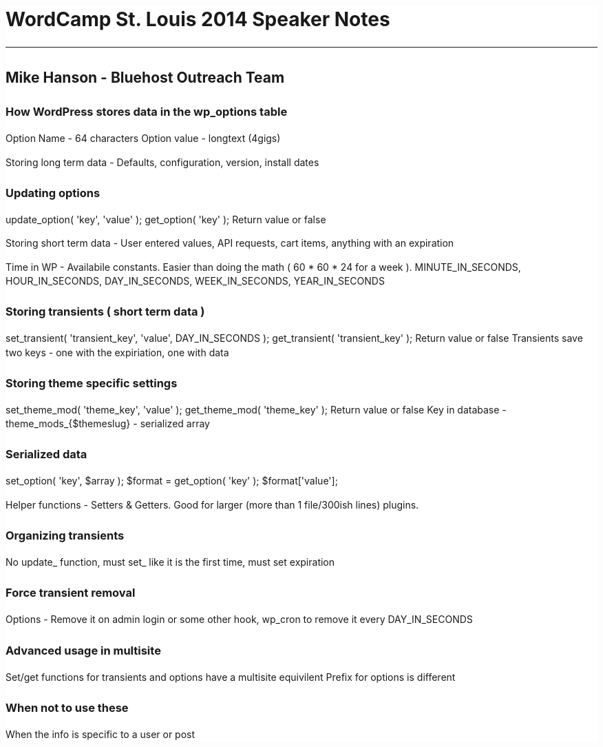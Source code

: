 # WordCamp St. Louis 2014 Speaker Notes
--------------------------------------------------------------------------------

## Mike Hanson - Bluehost Outreach Team

### How WordPress stores data in the wp_options table
Option Name - 64 characters
Option value - longtext (4gigs)

Storing long term data - Defaults, configuration, version, install dates

### Updating options
update_option( 'key', 'value' );
get_option( 'key' ); Return value or false

Storing short term data - User entered values, API requests, cart items, anything with an expiration

Time in WP - Availabile constants.  Easier than doing the math ( 60 * 60 * 24 for a week ).
MINUTE_IN_SECONDS, HOUR_IN_SECONDS, DAY_IN_SECONDS, WEEK_IN_SECONDS, YEAR_IN_SECONDS

### Storing transients ( short term data )
set_transient( 'transient_key', 'value', DAY_IN_SECONDS );
get_transient( 'transient_key' ); Return value or false
Transients save two keys - one with the expiriation, one with data

### Storing theme specific settings
set_theme_mod( 'theme_key', 'value' );
get_theme_mod( 'theme_key' ); Return value or false
Key in database - theme_mods_{$themeslug} - serialized array

### Serialized data
set_option( 'key', $array );
$format = get_option( 'key' );
$format['value'];

Helper functions - Setters & Getters. Good for larger (more than 1 file/300ish lines) plugins.

### Organizing transients
No update_ function, must set_ like it is the first time, must set expiration

### Force transient removal
Options - Remove it on admin login or some other hook, wp_cron to remove it every DAY_IN_SECONDS

### Advanced usage in multisite
Set/get functions for transients and options have a multisite equivilent
Prefix for options is different

### When not to use these
When the info is specific to a user or post
